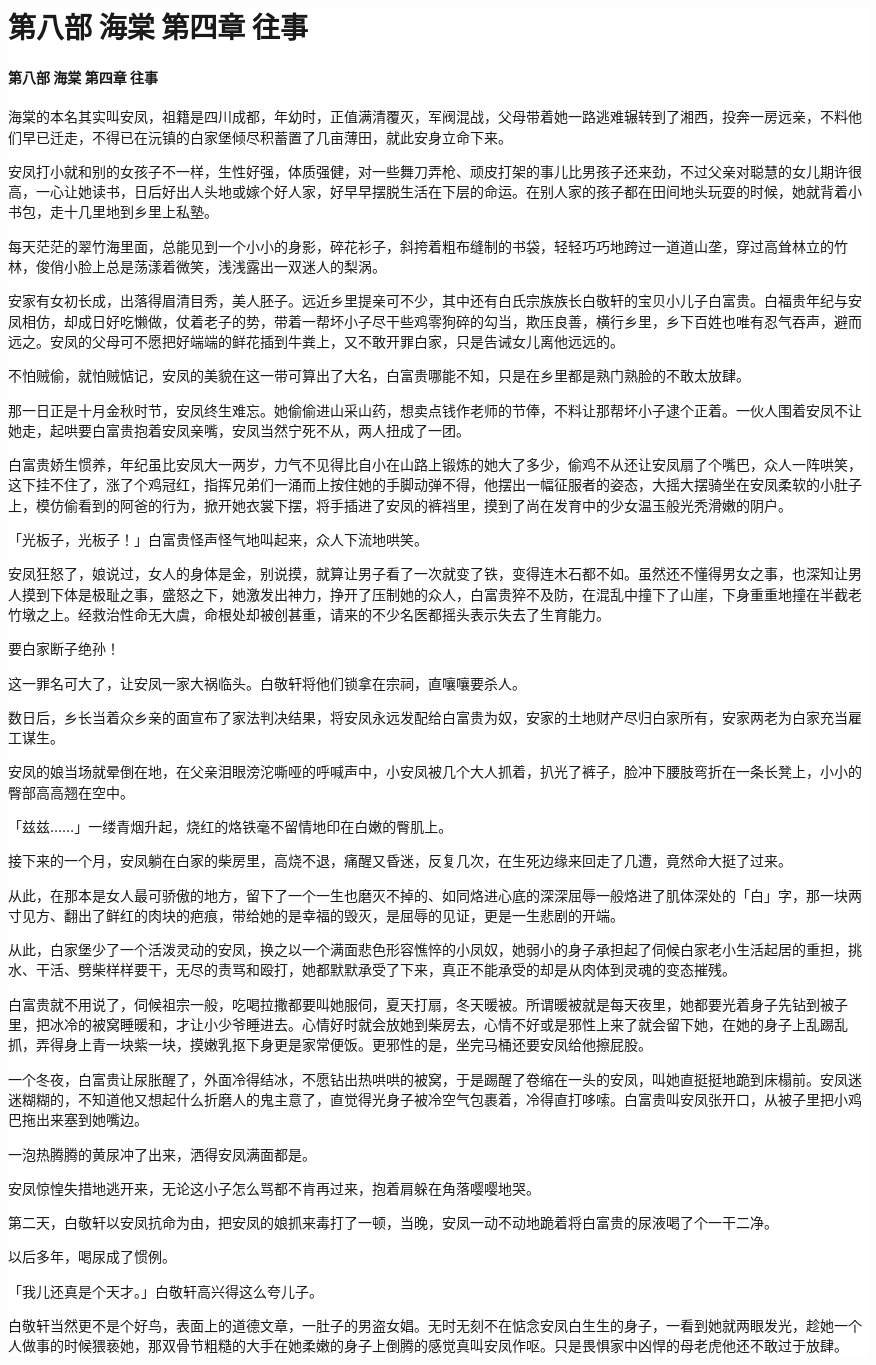 # 第八部 海棠 第四章 往事

#### 第八部 海棠 第四章 往事

海棠的本名其实叫安凤，祖籍是四川成都，年幼时，正值满清覆灭，军阀混战，父母带着她一路逃难辗转到了湘西，投奔一房远亲，不料他们早已迁走，不得已在沅镇的白家堡倾尽积蓄置了几亩薄田，就此安身立命下来。

安凤打小就和别的女孩子不一样，生性好强，体质强健，对一些舞刀弄枪、顽皮打架的事儿比男孩子还来劲，不过父亲对聪慧的女儿期许很高，一心让她读书，日后好出人头地或嫁个好人家，好早早摆脱生活在下层的命运。在别人家的孩子都在田间地头玩耍的时候，她就背着小书包，走十几里地到乡里上私塾。

每天茫茫的翠竹海里面，总能见到一个小小的身影，碎花衫子，斜挎着粗布缝制的书袋，轻轻巧巧地跨过一道道山垄，穿过高耸林立的竹林，俊俏小脸上总是荡漾着微笑，浅浅露出一双迷人的梨涡。

安家有女初长成，出落得眉清目秀，美人胚子。远近乡里提亲可不少，其中还有白氏宗族族长白敬轩的宝贝小儿子白富贵。白福贵年纪与安凤相仿，却成日好吃懒做，仗着老子的势，带着一帮坏小子尽干些鸡零狗碎的勾当，欺压良善，横行乡里，乡下百姓也唯有忍气吞声，避而远之。安凤的父母可不愿把好端端的鲜花插到牛粪上，又不敢开罪白家，只是告诫女儿离他远远的。

不怕贼偷，就怕贼惦记，安凤的美貌在这一带可算出了大名，白富贵哪能不知，只是在乡里都是熟门熟脸的不敢太放肆。

那一日正是十月金秋时节，安凤终生难忘。她偷偷进山采山药，想卖点钱作老师的节俸，不料让那帮坏小子逮个正着。一伙人围着安凤不让她走，起哄要白富贵抱着安凤亲嘴，安凤当然宁死不从，两人扭成了一团。

白富贵娇生惯养，年纪虽比安凤大一两岁，力气不见得比自小在山路上锻炼的她大了多少，偷鸡不从还让安凤扇了个嘴巴，众人一阵哄笑，这下挂不住了，涨了个鸡冠红，指挥兄弟们一涌而上按住她的手脚动弹不得，他摆出一幅征服者的姿态，大摇大摆骑坐在安凤柔软的小肚子上，模仿偷看到的阿爸的行为，掀开她衣裳下摆，将手插进了安凤的裤裆里，摸到了尚在发育中的少女温玉般光秃滑嫩的阴户。

「光板子，光板子！」白富贵怪声怪气地叫起来，众人下流地哄笑。

安凤狂怒了，娘说过，女人的身体是金，别说摸，就算让男子看了一次就变了铁，变得连木石都不如。虽然还不懂得男女之事，也深知让男人摸到下体是极耻之事，盛怒之下，她激发出神力，挣开了压制她的众人，白富贵猝不及防，在混乱中撞下了山崖，下身重重地撞在半截老竹墩之上。经救治性命无大虞，命根处却被创甚重，请来的不少名医都摇头表示失去了生育能力。

要白家断子绝孙！

这一罪名可大了，让安凤一家大祸临头。白敬轩将他们锁拿在宗祠，直嚷嚷要杀人。

数日后，乡长当着众乡亲的面宣布了家法判决结果，将安凤永远发配给白富贵为奴，安家的土地财产尽归白家所有，安家两老为白家充当雇工谋生。

安凤的娘当场就晕倒在地，在父亲泪眼滂沱嘶哑的呼喊声中，小安凤被几个大人抓着，扒光了裤子，脸冲下腰肢弯折在一条长凳上，小小的臀部高高翘在空中。

「兹兹……」一缕青烟升起，烧红的烙铁毫不留情地印在白嫩的臀肌上。

接下来的一个月，安凤躺在白家的柴房里，高烧不退，痛醒又昏迷，反复几次，在生死边缘来回走了几遭，竟然命大挺了过来。

从此，在那本是女人最可骄傲的地方，留下了一个一生也磨灭不掉的、如同烙进心底的深深屈辱一般烙进了肌体深处的「白」字，那一块两寸见方、翻出了鲜红的肉块的疤痕，带给她的是幸福的毁灭，是屈辱的见证，更是一生悲剧的开端。

从此，白家堡少了一个活泼灵动的安凤，换之以一个满面悲色形容憔悴的小凤奴，她弱小的身子承担起了伺候白家老小生活起居的重担，挑水、干活、劈柴样样要干，无尽的责骂和殴打，她都默默承受了下来，真正不能承受的却是从肉体到灵魂的变态摧残。

白富贵就不用说了，伺候祖宗一般，吃喝拉撒都要叫她服伺，夏天打扇，冬天暖被。所谓暖被就是每天夜里，她都要光着身子先钻到被子里，把冰冷的被窝睡暖和，才让小少爷睡进去。心情好时就会放她到柴房去，心情不好或是邪性上来了就会留下她，在她的身子上乱踢乱抓，弄得身上青一块紫一块，摸嫩乳抠下身更是家常便饭。更邪性的是，坐完马桶还要安凤给他擦屁股。

一个冬夜，白富贵让尿胀醒了，外面冷得结冰，不愿钻出热哄哄的被窝，于是踢醒了卷缩在一头的安凤，叫她直挺挺地跪到床榻前。安凤迷迷糊糊的，不知道他又想起什么折磨人的鬼主意了，直觉得光身子被冷空气包裹着，冷得直打哆嗦。白富贵叫安凤张开口，从被子里把小鸡巴拖出来塞到她嘴边。

一泡热腾腾的黄尿冲了出来，洒得安凤满面都是。

安凤惊惶失措地逃开来，无论这小子怎么骂都不肯再过来，抱着肩躲在角落嘤嘤地哭。

第二天，白敬轩以安凤抗命为由，把安凤的娘抓来毒打了一顿，当晚，安凤一动不动地跪着将白富贵的尿液喝了个一干二净。

以后多年，喝尿成了惯例。

「我儿还真是个天才。」白敬轩高兴得这么夸儿子。

白敬轩当然更不是个好鸟，表面上的道德文章，一肚子的男盗女娼。无时无刻不在惦念安凤白生生的身子，一看到她就两眼发光，趁她一个人做事的时候猥亵她，那双骨节粗糙的大手在她柔嫩的身子上倒腾的感觉真叫安凤作呕。只是畏惧家中凶悍的母老虎他还不敢过于放肆。
